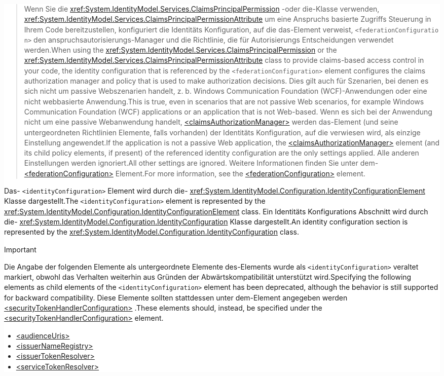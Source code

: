 > <span data-ttu-id="da9d9-164">Wenn Sie die <xref:System.IdentityModel.Services.ClaimsPrincipalPermission> -oder die-Klasse verwenden, <xref:System.IdentityModel.Services.ClaimsPrincipalPermissionAttribute> um eine Anspruchs basierte Zugriffs Steuerung in Ihrem Code bereitzustellen, konfiguriert die Identitäts Konfiguration, auf die das-Element verweist, `<federationConfiguration>` den anspruchsautorisierungs-Manager und die Richtlinie, die für Autorisierungs Entscheidungen verwendet werden.</span><span class="sxs-lookup"><span data-stu-id="da9d9-164">When using the <xref:System.IdentityModel.Services.ClaimsPrincipalPermission> or the <xref:System.IdentityModel.Services.ClaimsPrincipalPermissionAttribute> class to provide claims-based access control in your code, the identity configuration that is referenced by the `<federationConfiguration>` element configures the claims authorization manager and policy that is used to make authorization decisions.</span></span> <span data-ttu-id="da9d9-165">Dies gilt auch für Szenarien, bei denen es sich nicht um passive Webszenarien handelt, z. b. Windows Communication Foundation (WCF)-Anwendungen oder eine nicht webbasierte Anwendung.</span><span class="sxs-lookup"><span data-stu-id="da9d9-165">This is true, even in scenarios that are not passive Web scenarios, for example Windows Communication Foundation (WCF) applications or an application that is not Web-based.</span></span> <span data-ttu-id="da9d9-166">Wenn es sich bei der Anwendung nicht um eine passive Webanwendung handelt, [\<claimsAuthorizationManager>](claimsauthorizationmanager.md) werden das-Element (und seine untergeordneten Richtlinien Elemente, falls vorhanden) der Identitäts Konfiguration, auf die verwiesen wird, als einzige Einstellung angewendet.</span><span class="sxs-lookup"><span data-stu-id="da9d9-166">If the application is not a passive Web application, the [\<claimsAuthorizationManager>](claimsauthorizationmanager.md) element (and its child policy elements, if present) of the referenced identity configuration are the only settings applied.</span></span> <span data-ttu-id="da9d9-167">Alle anderen Einstellungen werden ignoriert.</span><span class="sxs-lookup"><span data-stu-id="da9d9-167">All other settings are ignored.</span></span> <span data-ttu-id="da9d9-168">Weitere Informationen finden Sie unter dem- [\<federationConfiguration>](federationconfiguration.md) Element.</span><span class="sxs-lookup"><span data-stu-id="da9d9-168">For more information, see the [\<federationConfiguration>](federationconfiguration.md) element.</span></span>

<span data-ttu-id="da9d9-169">Das- `<identityConfiguration>` Element wird durch die- <xref:System.IdentityModel.Configuration.IdentityConfigurationElement> Klasse dargestellt.</span><span class="sxs-lookup"><span data-stu-id="da9d9-169">The `<identityConfiguration>` element is represented by the <xref:System.IdentityModel.Configuration.IdentityConfigurationElement> class.</span></span> <span data-ttu-id="da9d9-170">Ein Identitäts Konfigurations Abschnitt wird durch die- <xref:System.IdentityModel.Configuration.IdentityConfiguration> Klasse dargestellt.</span><span class="sxs-lookup"><span data-stu-id="da9d9-170">An identity configuration section is represented by the <xref:System.IdentityModel.Configuration.IdentityConfiguration> class.</span></span>

> [!IMPORTANT]
> <span data-ttu-id="da9d9-171">Die Angabe der folgenden Elemente als untergeordnete Elemente des-Elements wurde als `<identityConfiguration>` veraltet markiert, obwohl das Verhalten weiterhin aus Gründen der Abwärtskompatibilität unterstützt wird.</span><span class="sxs-lookup"><span data-stu-id="da9d9-171">Specifying the following elements as child elements of the `<identityConfiguration>` element has been deprecated, although the behavior is still supported for backward compatibility.</span></span> <span data-ttu-id="da9d9-172">Diese Elemente sollten stattdessen unter dem-Element angegeben werden [\<securityTokenHandlerConfiguration>](securitytokenhandlerconfiguration.md) .</span><span class="sxs-lookup"><span data-stu-id="da9d9-172">These elements should, instead, be specified under the [\<securityTokenHandlerConfiguration>](securitytokenhandlerconfiguration.md) element.</span></span>
>
> - [\<audienceUris>](audienceuris.md)
> - [\<issuerNameRegistry>](issuernameregistry.md)
> - [\<issuerTokenResolver>](issuertokenresolver.md)
> - [\<serviceTokenResolver>](servicetokenresolver.md)
